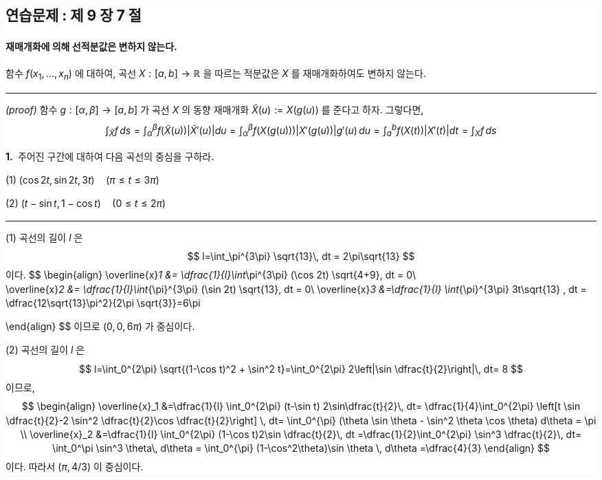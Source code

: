 

## 연습문제 : 제 9 장 7 절



#### 재매개화에 의해 선적분값은 변하지 않는다.

함수 $f(x_1,\ldots,\,x_n)$ 에 대하여, 곡선 $X:[a,\,b]\to \mathbb{R}$ 을 따르는 적분값은 $X$ 를 재매개화하여도 변하지 않는다.

----

*(proof)* 함수 $g:[\alpha,\,\beta] \to [a,\,b]$ 가 곡선 $X$ 의 동향 재매개화 $\tilde{X}(u):=X(g(u))$ 를 준다고 하자. 그렇다면,
$$
\int_{\tilde X} f\,ds =\int_\alpha^\beta f(\tilde{X}(u)) |\tilde{X}'(u)| du = \int_{\alpha}^\beta f(X(g(u))) |X'(g(u))|g'(u) \, du=\int_{a}^b f(X(t))|X'(t)| dt =\int_X f\, ds
$$


<b>1. </b> 주어진 구간에 대하여 다음 곡선의 중심을 구하라.

(1) $(\cos 2t,\, \sin 2t,\, 3t)\quad (\pi \le t \le 3\pi)$

(2) $(t-\sin t,\, 1-\cos t) \quad (0 \le t \le 2\pi)$

---

(1) 곡선의 길이 $l$ 은
$$
l=\int_\pi^{3\pi} \sqrt{13}\, dt = 2\pi\sqrt{13}
$$
이다. 
$$
\begin{align}
\overline{x}_1 &= \dfrac{1}{l}\int_\pi^{3\pi} (\cos 2t) \sqrt{4+9}\, dt = 0\\\
\overline{x}_2 &= \dfrac{1}{l}\int_{\pi}^{3\pi} (\sin 2t) \sqrt{13}\, dt = 0\\
\overline{x}_3 &=\dfrac{1}{l} \int_{\pi}^{3\pi} 3t\sqrt{13} \, dt = \dfrac{12\sqrt{13}\pi^2}{2\pi \sqrt{3}}=6\pi

\end{align}
$$
이므로 $(0,\,0,\, 6\pi)$ 가 중심이다.

(2) 곡선의 길이 $l$ 은
$$
l=\int_0^{2\pi} \sqrt{(1-\cos t)^2 + \sin^2 t}=\int_0^{2\pi} 2\left|\sin \dfrac{t}{2}\right|\, dt= 8
$$
이므로,
$$
\begin{align}
\overline{x}_1 &=\dfrac{1}{l} \int_0^{2\pi} (t-\sin t) 2\sin\dfrac{t}{2}\, dt= \dfrac{1}{4}\int_0^{2\pi} \left[t \sin \dfrac{t}{2}-2 \sin^2 \dfrac{t}{2}\cos \dfrac{t}{2}\right] \, dt= \int_0^{\pi} (\theta \sin \theta - \sin^2 \theta \cos \theta) d\theta  = \pi \\
\overline{x}_2 &=\dfrac{1}{l} \int_0^{2\pi} (1-\cos t)2\sin \dfrac{t}{2}\, dt =\dfrac{1}{2}\int_0^{2\pi} \sin^3 \dfrac{t}{2}\, dt= \int_0^\pi \sin^3 \theta\, d\theta = \int_0^{\pi} (1-\cos^2\theta)\sin \theta \, d\theta =\dfrac{4}{3}
\end{align}
$$
이다. 따라서 $(\pi,\, 4/3)$ 이 중심이다.
